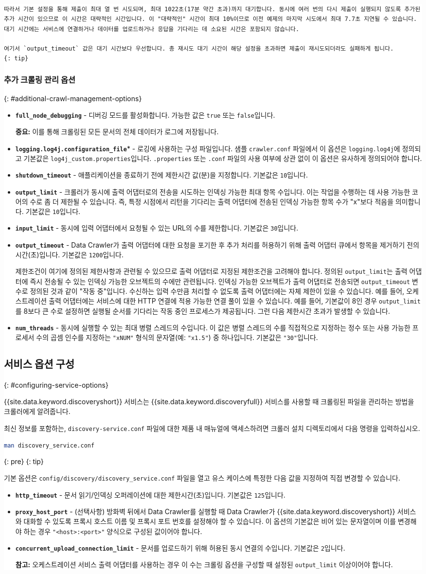     따라서 기본 설정을 통해 제출이 최대 열 번 시도되며, 최대 1022초(17분 약간 초과)까지 대기합니다. 동시에 여러 번의 다시 제출이 실행되지 않도록 추가된 추가 시간이 있으므로 이 시간은 대략적인 시간입니다. 이 "대략적인" 시간이 최대 10%이므로 이전 예제의 마지막 시도에서 최대 7.7초 지연될 수 있습니다. 대기 시간에는 서비스에 연결하거나 데이터를 업로드하거나 응답을 기다리는 데 소요된 시간은 포함되지 않습니다.

    여기서 `output_timeout` 값은 대기 시간보다 우선합니다. 총 재시도 대기 시간이 해당 설정을 초과하면 제출이 재시도되더라도 실패하게 됩니다.
    {: tip}

### 추가 크롤링 관리 옵션
{: #additional-crawl-management-options}

-   **`full_node_debugging`** - 디버깅 모드를 활성화합니다. 가능한 값은 `true` 또는 `false`입니다.

    **중요:** 이를 통해 크롤링된 모든 문서의 전체 데이터가 로그에 저장됩니다.   

-   **`logging.log4j.configuration_file`*** - 로깅에 사용하는 구성 파일입니다. 샘플 `crawler.conf` 파일에서 이 옵션은 `logging.log4j`에 정의되고 기본값은 `log4j_custom.properties`입니다. `.properties` 또는 `.conf` 파일의 사용 여부에 상관 없이 이 옵션은 유사하게 정의되어야 합니다.   
-   **`shutdown_timeout`** - 애플리케이션을 종료하기 전에 제한시간 값(분)을 지정합니다. 기본값은 `10`입니다.   
-   **`output_limit`** - 크롤러가 동시에 출력 어댑터로의 전송을 시도하는 인덱싱 가능한 최대 항목 수입니다. 이는 작업을 수행하는 데 사용 가능한 코어의 수로 좀 더 제한될 수 있습니다. 즉, 특정 시점에서 리턴을 기다리는 출력 어댑터에 전송된 인덱싱 가능한 항목 수가 "x"보다 적음을 의미합니다. 기본값은 `10`입니다.   
-   **`input_limit`** - 동시에 입력 어댑터에서 요청될 수 있는 URL의 수를 제한합니다. 기본값은 `30`입니다.   
-   **`output_timeout`** - Data Crawler가 출력 어댑터에 대한 요청을 포기한 후 추가 처리를 허용하기 위해 출력 어댑터 큐에서 항목을 제거하기 전의 시간(초)입니다. 기본값은 `1200`입니다.

    제한조건이 여기에 정의된 제한사항과 관련될 수 있으므로 출력 어댑터로 지정된 제한조건을 고려해야 합니다. 정의된 `output_limit`는 출력 어댑터에 즉시 전송될 수 있는 인덱싱 가능한 오브젝트의 수에만 관련됩니다. 인덱싱 가능한 오브젝트가 출력 어댑터로 전송되면 `output_timeout` 변수로 정의된 것과 같이 "작동 중"입니다. 수신하는 입력 수만큼 처리할 수 없도록 출력 어댑터에는 자체 제한이 있을 수 있습니다. 예를 들어, 오케스트레이션 출력 어댑터에는 서비스에 대한 HTTP 연결에 적용 가능한 연결 풀이 있을 수 있습니다. 예를 들어, 기본값이 8인 경우 `output_limit`를 8보다 큰 수로 설정하면 실행될 순서를 기다리는 작동 중인 프로세스가 제공됩니다. 그런 다음 제한시간 초과가 발생할 수 있습니다.   
-   **`num_threads`** - 동시에 실행할 수 있는 최대 병렬 스레드의 수입니다. 이 값은 병렬 스레드의 수를 직접적으로 지정하는 정수 또는 사용 가능한 프로세서 수의 곱셈 인수를 지정하는 `"xNUM"` 형식의 문자열(예: `"x1.5"`) 중 하나입니다. 기본값은 `"30"`입니다.

## 서비스 옵션 구성
{: #configuring-service-options}

{{site.data.keyword.discoveryshort}} 서비스는 {{site.data.keyword.discoveryfull}} 서비스를 사용할 때 크롤링된 파일을 관리하는 방법을 크롤러에게 알려줍니다.

최신 정보를 포함하는, `discovery-service.conf` 파일에 대한 제품 내 매뉴얼에 액세스하려면 크롤러 설치 디렉토리에서 다음 명령을 입력하십시오.

  ```bash
  man discovery_service.conf
  ```
  {: pre}
{: tip}

기본 옵션은 `config/discovery/discovery_service.conf` 파일을 열고 유스 케이스에 특정한 다음 값을 지정하여 직접 변경할 수 있습니다.

-   **`http_timeout`** - 문서 읽기/인덱싱 오퍼레이션에 대한 제한시간(초)입니다. 기본값은 `125`입니다.
-   **`proxy_host_port`** - (선택사항) 방화벽 뒤에서 Data Crawler를 실행할 때 Data Crawler가 {{site.data.keyword.discoveryshort}} 서비스와 대화할 수 있도록 프록시 호스트 이름 및 프록시 포트 번호를 설정해야 할 수 있습니다. 이 옵션의 기본값은 비어 있는 문자열이며 이를 변경해야 하는 경우 `"<host>:<port>"` 양식으로 구성된 값이어야 합니다.
-   **`concurrent_upload_connection_limit`** - 문서를 업로드하기 위해 허용된 동시 연결의 수입니다. 기본값은 `2`입니다.

    **참고:** 오케스트레이션 서비스 출력 어댑터를 사용하는 경우 이 수는 크롤링 옵션을 구성할 때 설정된 `output_limit` 이상이어야 합니다.   
